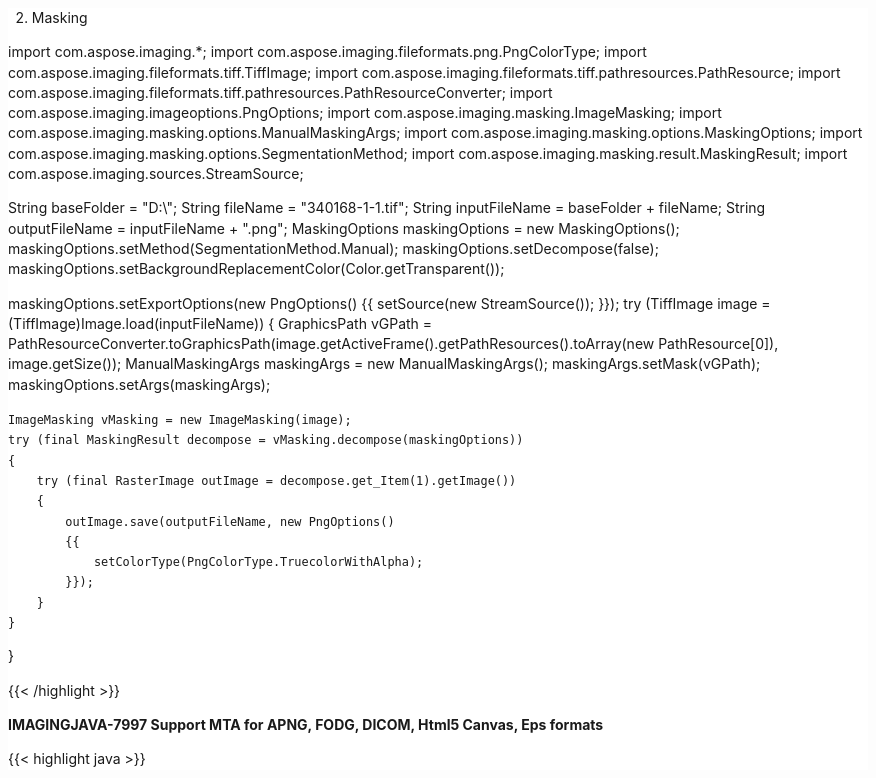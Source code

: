 
2. Masking


import com.aspose.imaging.*;
import com.aspose.imaging.fileformats.png.PngColorType;
import com.aspose.imaging.fileformats.tiff.TiffImage;
import com.aspose.imaging.fileformats.tiff.pathresources.PathResource;
import com.aspose.imaging.fileformats.tiff.pathresources.PathResourceConverter;
import com.aspose.imaging.imageoptions.PngOptions;
import com.aspose.imaging.masking.ImageMasking;
import com.aspose.imaging.masking.options.ManualMaskingArgs;
import com.aspose.imaging.masking.options.MaskingOptions;
import com.aspose.imaging.masking.options.SegmentationMethod;
import com.aspose.imaging.masking.result.MaskingResult;
import com.aspose.imaging.sources.StreamSource;



String baseFolder = "D:\\";
String fileName = "340168-1-1.tif";
String inputFileName = baseFolder + fileName;
String outputFileName = inputFileName + ".png";
MaskingOptions maskingOptions = new MaskingOptions();
maskingOptions.setMethod(SegmentationMethod.Manual);
maskingOptions.setDecompose(false);
maskingOptions.setBackgroundReplacementColor(Color.getTransparent());

maskingOptions.setExportOptions(new PngOptions() {{ setSource(new StreamSource()); }});
try (TiffImage image = (TiffImage)Image.load(inputFileName))
{
	GraphicsPath vGPath = PathResourceConverter.toGraphicsPath(image.getActiveFrame().getPathResources().toArray(new PathResource[0]), image.getSize());
	ManualMaskingArgs maskingArgs = new ManualMaskingArgs();
	maskingArgs.setMask(vGPath);
	maskingOptions.setArgs(maskingArgs);

	ImageMasking vMasking = new ImageMasking(image);
	try (final MaskingResult decompose = vMasking.decompose(maskingOptions))
	{
		try (final RasterImage outImage = decompose.get_Item(1).getImage())
		{
			outImage.save(outputFileName, new PngOptions()
			{{
				setColorType(PngColorType.TruecolorWithAlpha);
			}});
		}
	}
}

{{< /highlight >}}

**IMAGINGJAVA-7997 Support MTA for APNG, FODG, DICOM, Html5 Canvas, Eps formats**

{{< highlight java >}}
